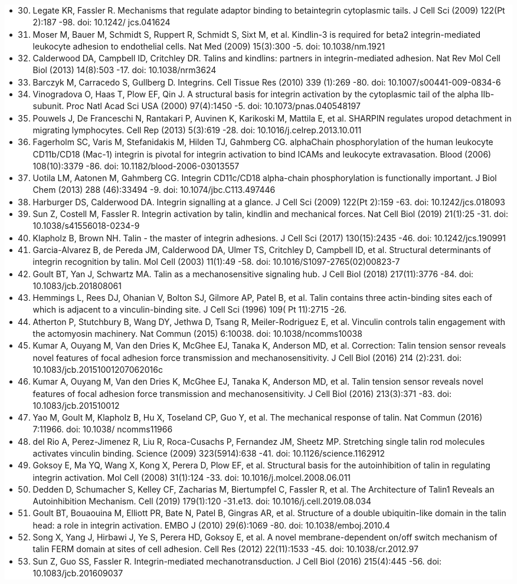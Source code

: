 - 30. Legate KR, Fassler R. Mechanisms that regulate adaptor binding to betaintegrin cytoplasmic tails. J Cell Sci (2009) 122(Pt 2):187 -98. doi: 10.1242/ jcs.041624
- 31. Moser M, Bauer M, Schmidt S, Ruppert R, Schmidt S, Sixt M, et al. Kindlin-3 is required for beta2 integrin-mediated leukocyte adhesion to endothelial cells. Nat Med (2009) 15(3):300 -5. doi: 10.1038/nm.1921

- 32. Calderwood DA, Campbell ID, Critchley DR. Talins and kindlins: partners in integrin-mediated adhesion. Nat Rev Mol Cell Biol (2013) 14(8):503 -17. doi: 10.1038/nrm3624
- 33. Barczyk M, Carracedo S, Gullberg D. Integrins. Cell Tissue Res (2010) 339 (1):269 -80. doi: 10.1007/s00441-009-0834-6
- 34. Vinogradova O, Haas T, Plow EF, Qin J. A structural basis for integrin activation by the cytoplasmic tail of the alpha IIb-subunit. Proc Natl Acad Sci USA (2000) 97(4):1450 -5. doi: 10.1073/pnas.040548197
- 35. Pouwels J, De Franceschi N, Rantakari P, Auvinen K, Karikoski M, Mattila E, et al. SHARPIN regulates uropod detachment in migrating lymphocytes. Cell Rep (2013) 5(3):619 -28. doi: 10.1016/j.celrep.2013.10.011
- 36. Fagerholm SC, Varis M, Stefanidakis M, Hilden TJ, Gahmberg CG. alphaChain phosphorylation of the human leukocyte CD11b/CD18 (Mac-1) integrin is pivotal for integrin activation to bind ICAMs and leukocyte extravasation. Blood (2006) 108(10):3379 -86. doi: 10.1182/blood-2006-03013557
- 37. Uotila LM, Aatonen M, Gahmberg CG. Integrin CD11c/CD18 alpha-chain phosphorylation is functionally important. J Biol Chem (2013) 288 (46):33494 -9. doi: 10.1074/jbc.C113.497446
- 38. Harburger DS, Calderwood DA. Integrin signalling at a glance. J Cell Sci (2009) 122(Pt 2):159 -63. doi: 10.1242/jcs.018093
- 39. Sun Z, Costell M, Fassler R. Integrin activation by talin, kindlin and mechanical forces. Nat Cell Biol (2019) 21(1):25 -31. doi: 10.1038/s41556018-0234-9
- 40. Klapholz B, Brown NH. Talin - the master of integrin adhesions. J Cell Sci (2017) 130(15):2435 -46. doi: 10.1242/jcs.190991
- 41. Garcia-Alvarez B, de Pereda JM, Calderwood DA, Ulmer TS, Critchley D, Campbell ID, et al. Structural determinants of integrin recognition by talin. Mol Cell (2003) 11(1):49 -58. doi: 10.1016/S1097-2765(02)00823-7
- 42. Goult BT, Yan J, Schwartz MA. Talin as a mechanosensitive signaling hub. J Cell Biol (2018) 217(11):3776 -84. doi: 10.1083/jcb.201808061
- 43. Hemmings L, Rees DJ, Ohanian V, Bolton SJ, Gilmore AP, Patel B, et al. Talin contains three actin-binding sites each of which is adjacent to a vinculin-binding site. J Cell Sci (1996) 109( Pt 11):2715 -26.
- 44. Atherton P, Stutchbury B, Wang DY, Jethwa D, Tsang R, Meiler-Rodriguez E, et al. Vinculin controls talin engagement with the actomyosin machinery. Nat Commun (2015) 6:10038. doi: 10.1038/ncomms10038
- 45. Kumar A, Ouyang M, Van den Dries K, McGhee EJ, Tanaka K, Anderson MD, et al. Correction: Talin tension sensor reveals novel features of focal adhesion force transmission and mechanosensitivity. J Cell Biol (2016) 214 (2):231. doi: 10.1083/jcb.20151001207062016c
- 46. Kumar A, Ouyang M, Van den Dries K, McGhee EJ, Tanaka K, Anderson MD, et al. Talin tension sensor reveals novel features of focal adhesion force transmission and mechanosensitivity. J Cell Biol (2016) 213(3):371 -83. doi: 10.1083/jcb.201510012
- 47. Yao M, Goult M, Klapholz B, Hu X, Toseland CP, Guo Y, et al. The mechanical response of talin. Nat Commun (2016) 7:11966. doi: 10.1038/ ncomms11966
- 48. del Rio A, Perez-Jimenez R, Liu R, Roca-Cusachs P, Fernandez JM, Sheetz MP. Stretching single talin rod molecules activates vinculin binding. Science (2009) 323(5914):638 -41. doi: 10.1126/science.1162912
- 49. Goksoy E, Ma YQ, Wang X, Kong X, Perera D, Plow EF, et al. Structural basis for the autoinhibition of talin in regulating integrin activation. Mol Cell (2008) 31(1):124 -33. doi: 10.1016/j.molcel.2008.06.011
- 50. Dedden D, Schumacher S, Kelley CF, Zacharias M, Biertumpfel C, Fassler R, et al. The Architecture of Talin1 Reveals an Autoinhibition Mechanism. Cell (2019) 179(1):120 -31.e13. doi: 10.1016/j.cell.2019.08.034
- 51. Goult BT, Bouaouina M, Elliott PR, Bate N, Patel B, Gingras AR, et al. Structure of a double ubiquitin-like domain in the talin head: a role in integrin activation. EMBO J (2010) 29(6):1069 -80. doi: 10.1038/emboj.2010.4
- 52. Song X, Yang J, Hirbawi J, Ye S, Perera HD, Goksoy E, et al. A novel membrane-dependent on/off switch mechanism of talin FERM domain at sites of cell adhesion. Cell Res (2012) 22(11):1533 -45. doi: 10.1038/cr.2012.97
- 53. Sun Z, Guo SS, Fassler R. Integrin-mediated mechanotransduction. J Cell Biol (2016) 215(4):445 -56. doi: 10.1083/jcb.201609037
